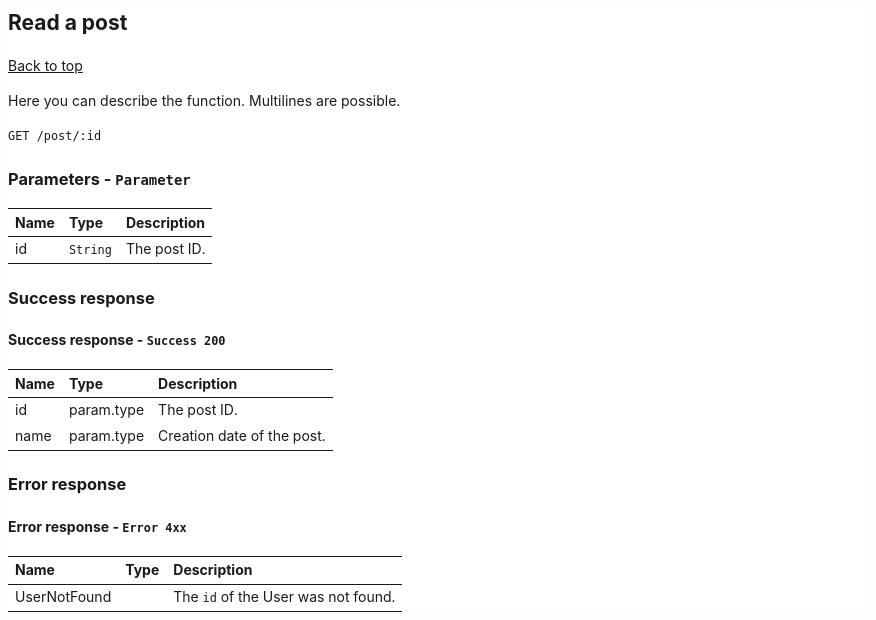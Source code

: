 ## <a name='Read-a-post'></a> Read a post
[Back to top](#top)

Here you can describe the function.
Multilines are possible.

```
GET /post/:id
```

### Parameters - `Parameter`
| Name     | Type       | Description                           |
|:---------|:-----------|:--------------------------------------|
| id | `String` | The post ID. |


### Success response
#### Success response - `Success 200`
| Name     | Type       | Description                           |
|:---------|:-----------|:--------------------------------------|
| id | param.type | The post ID. |
| name | param.type | Creation date of the post. |


### Error response
#### Error response - `Error 4xx`
| Name     | Type       | Description                           |
|:---------|:-----------|:--------------------------------------|
| UserNotFound |  | The <code>id</code> of the User was not found. |

